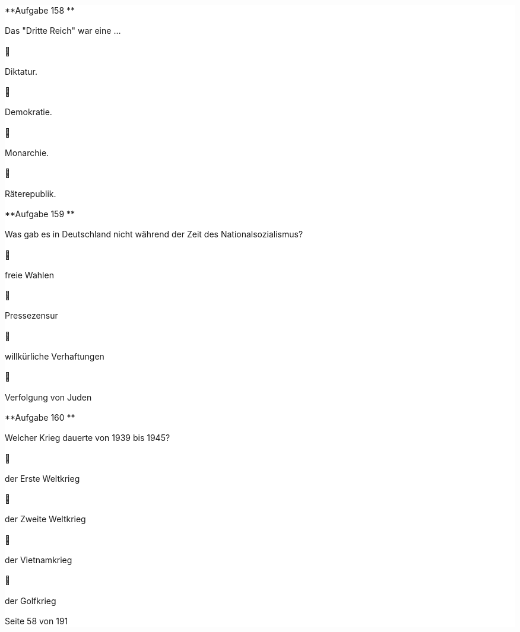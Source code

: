**Aufgabe 158 **

Das "Dritte Reich" war eine … 

 

Diktatur. 

 

Demokratie. 

 

Monarchie. 

 

Räterepublik. 

**Aufgabe 159 **

Was gab es in Deutschland nicht während der Zeit des Nationalsozialismus? 

 

freie Wahlen 

 

Pressezensur 

 

willkürliche Verhaftungen 

 

Verfolgung von Juden 

**Aufgabe 160 **

Welcher Krieg dauerte von 1939 bis 1945? 

 

der Erste Weltkrieg 

 

der Zweite Weltkrieg 

 

der Vietnamkrieg 

 

der Golfkrieg 





Seite 58 von 191 

